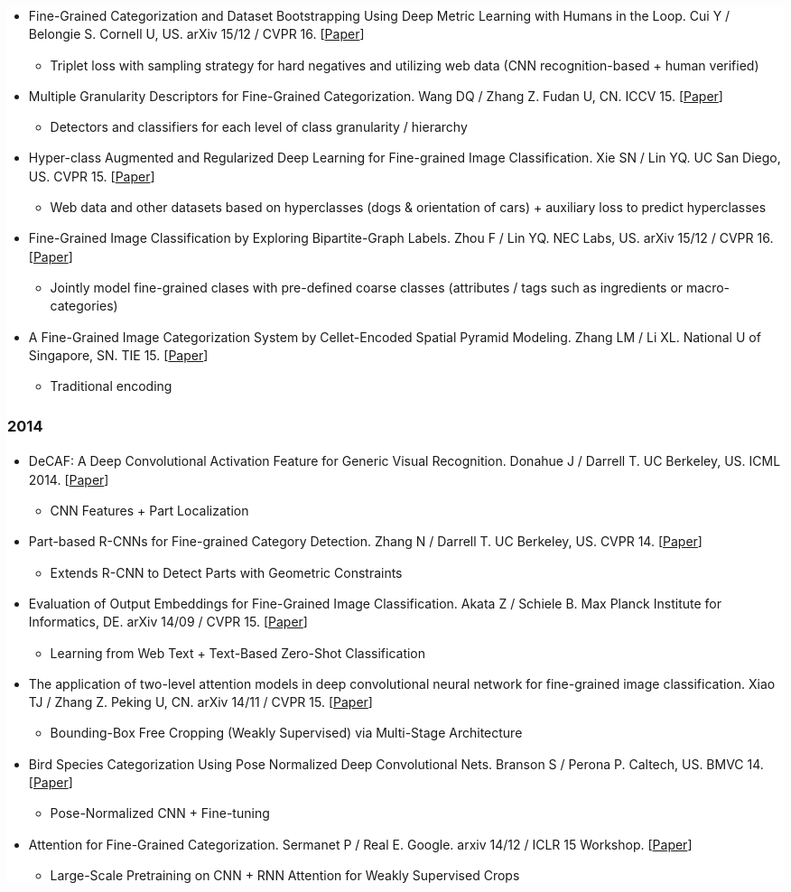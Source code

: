 - Fine-Grained Categorization and Dataset Bootstrapping Using Deep Metric Learning with Humans in the Loop. Cui Y / Belongie S. Cornell U, US. arXiv 15/12 / CVPR 16. [[Paper](https://semanticscholar.org/paper/d62494053ec3bdccdc953d6916d2fab49b92049b)]
  - Triplet loss with sampling strategy for hard negatives and utilizing web data (CNN recognition-based + human verified)

- Multiple Granularity Descriptors for Fine-Grained Categorization. Wang DQ / Zhang Z. Fudan U, CN. ICCV 15. [[Paper](https://semanticscholar.org/paper/dd6b6beba7202deb1ceeb241438fdfd48e88b394)]
  - Detectors and classifiers for each level of class granularity / hierarchy

- Hyper-class Augmented and Regularized Deep Learning for Fine-grained Image Classification. Xie SN / Lin YQ. UC San Diego, US. CVPR 15. [[Paper](https://semanticscholar.org/paper/38128302a9d3b910e4f4fb7c3e17dc98f1d735b1)]
  - Web data and other datasets based on hyperclasses (dogs & orientation of cars) + auxiliary loss to predict hyperclasses

- Fine-Grained Image Classification by Exploring Bipartite-Graph Labels. Zhou F / Lin YQ. NEC Labs, US. arXiv 15/12 / CVPR 16. [[Paper](https://semanticscholar.org/paper/12bd9e03a1414deb09bf5d8d5c6ab98dd6a3347e)]
  - Jointly model fine-grained clases with pre-defined coarse classes (attributes / tags such as ingredients or macro-categories)

- A Fine-Grained Image Categorization System by Cellet-Encoded Spatial Pyramid Modeling. Zhang LM / Li XL. National U of Singapore, SN. TIE 15. [[Paper](https://semanticscholar.org/paper/43df4adb99cf4bee3daa8fbe67d864ac97d1f01d)]
  - Traditional encoding


### 2014

- DeCAF: A Deep Convolutional Activation Feature for Generic Visual Recognition. Donahue J / Darrell T. UC Berkeley, US. ICML 2014. [[Paper](https://www.semanticscholar.org/paper/b8de958fead0d8a9619b55c7299df3257c624a96)]
  - CNN Features + Part Localization

- Part-based R-CNNs for Fine-grained Category Detection. Zhang N / Darrell T. UC Berkeley, US. CVPR 14. [[Paper](https://www.semanticscholar.org/paper/98bb60748eb8ef7a671cdd22faa87e377fd13060)]
  - Extends R-CNN to Detect Parts with Geometric Constraints

- Evaluation of Output Embeddings for Fine-Grained Image Classification. Akata Z / Schiele B. Max Planck Institute for Informatics, DE. arXiv 14/09 / CVPR 15. [[Paper](https://semanticscholar.org/paper/caccc069e658ea397c9faf673e74c959c734ff53)]
  - Learning from Web Text + Text-Based Zero-Shot Classification

- The application of two-level attention models in deep convolutional neural network for fine-grained image classification. Xiao TJ / Zhang Z. Peking U, CN. arXiv 14/11 / CVPR 15. [[Paper](https://semanticscholar.org/paper/7d5fd29a02f7fc50f7c36f1a74563d529620aa66)]
  - Bounding-Box Free Cropping (Weakly Supervised) via Multi-Stage Architecture

- Bird Species Categorization Using Pose Normalized Deep Convolutional Nets. Branson S / Perona P. Caltech, US. BMVC 14. [[Paper](https://www.semanticscholar.org/paper/23bdd2d82068419bf4923e6a0198fc0fa4468807)]
  - Pose-Normalized CNN + Fine-tuning

- Attention for Fine-Grained Categorization. Sermanet P / Real E. Google. arxiv 14/12 / ICLR 15 Workshop. [[Paper](https://semanticscholar.org/paper/6ef259c2f6d50373abfec14fcb8fa924f7b7af0b)]
  - Large-Scale Pretraining on CNN + RNN Attention for Weakly Supervised Crops
